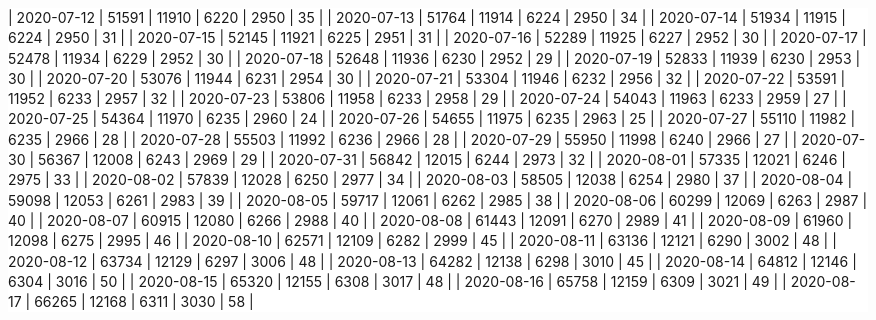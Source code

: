 | 2020-07-12 | 51591 | 11910 | 6220 | 2950 | 35 |
| 2020-07-13 | 51764 | 11914 | 6224 | 2950 | 34 |
| 2020-07-14 | 51934 | 11915 | 6224 | 2950 | 31 |
| 2020-07-15 | 52145 | 11921 | 6225 | 2951 | 31 |
| 2020-07-16 | 52289 | 11925 | 6227 | 2952 | 30 |
| 2020-07-17 | 52478 | 11934 | 6229 | 2952 | 30 |
| 2020-07-18 | 52648 | 11936 | 6230 | 2952 | 29 |
| 2020-07-19 | 52833 | 11939 | 6230 | 2953 | 30 |
| 2020-07-20 | 53076 | 11944 | 6231 | 2954 | 30 |
| 2020-07-21 | 53304 | 11946 | 6232 | 2956 | 32 |
| 2020-07-22 | 53591 | 11952 | 6233 | 2957 | 32 |
| 2020-07-23 | 53806 | 11958 | 6233 | 2958 | 29 |
| 2020-07-24 | 54043 | 11963 | 6233 | 2959 | 27 |
| 2020-07-25 | 54364 | 11970 | 6235 | 2960 | 24 |
| 2020-07-26 | 54655 | 11975 | 6235 | 2963 | 25 |
| 2020-07-27 | 55110 | 11982 | 6235 | 2966 | 28 |
| 2020-07-28 | 55503 | 11992 | 6236 | 2966 | 28 |
| 2020-07-29 | 55950 | 11998 | 6240 | 2966 | 27 |
| 2020-07-30 | 56367 | 12008 | 6243 | 2969 | 29 |
| 2020-07-31 | 56842 | 12015 | 6244 | 2973 | 32 |
| 2020-08-01 | 57335 | 12021 | 6246 | 2975 | 33 |
| 2020-08-02 | 57839 | 12028 | 6250 | 2977 | 34 |
| 2020-08-03 | 58505 | 12038 | 6254 | 2980 | 37 |
| 2020-08-04 | 59098 | 12053 | 6261 | 2983 | 39 |
| 2020-08-05 | 59717 | 12061 | 6262 | 2985 | 38 |
| 2020-08-06 | 60299 | 12069 | 6263 | 2987 | 40 |
| 2020-08-07 | 60915 | 12080 | 6266 | 2988 | 40 |
| 2020-08-08 | 61443 | 12091 | 6270 | 2989 | 41 |
| 2020-08-09 | 61960 | 12098 | 6275 | 2995 | 46 |
| 2020-08-10 | 62571 | 12109 | 6282 | 2999 | 45 |
| 2020-08-11 | 63136 | 12121 | 6290 | 3002 | 48 |
| 2020-08-12 | 63734 | 12129 | 6297 | 3006 | 48 |
| 2020-08-13 | 64282 | 12138 | 6298 | 3010 | 45 |
| 2020-08-14 | 64812 | 12146 | 6304 | 3016 | 50 |
| 2020-08-15 | 65320 | 12155 | 6308 | 3017 | 48 |
| 2020-08-16 | 65758 | 12159 | 6309 | 3021 | 49 |
| 2020-08-17 | 66265 | 12168 | 6311 | 3030 | 58 |